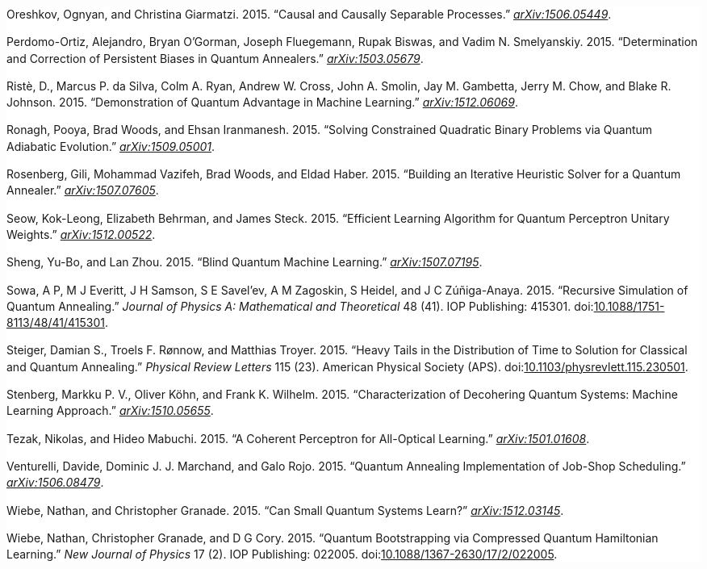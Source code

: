 Oreshkov, Ognyan, and Christina Giarmatzi. 2015. “Causal and Causally
Separable Processes.” *[arXiv:1506.05449](http://arxiv.org/abs/1506.05449)*.

Perdomo-Ortiz, Alejandro, Bryan O’Gorman, Joseph Fluegemann, Rupak
Biswas, and Vadim N. Smelyanskiy. 2015. “Determination and Correction of
Persistent Biases in Quantum Annealers.” *[arXiv:1503.05679](http://arxiv.org/abs/1503.05679)*.

Ristè, D., Marcus P. da Silva, Colm A. Ryan, Andrew W. Cross, John A.
Smolin, Jay M. Gambetta, Jerry M. Chow, and Blake R. Johnson. 2015.
“Demonstration of Quantum Advantage in Machine Learning.”
*[arXiv:1512.06069](http://arxiv.org/abs/1512.06069)*.

Ronagh, Pooya, Brad Woods, and Ehsan Iranmanesh. 2015. “Solving
Constrained Quadratic Binary Problems via Quantum Adiabatic Evolution.”
*[arXiv:1509.05001](http://arxiv.org/abs/1509.05001)*.

Rosenberg, Gili, Mohammad Vazifeh, Brad Woods, and Eldad Haber. 2015.
“Building an Iterative Heuristic Solver for a Quantum Annealer.”
*[arXiv:1507.07605](http://arxiv.org/abs/1507.07605)*.

Seow, Kok-Leong, Elizabeth Behrman, and James Steck. 2015. “Efficient
Learning Algorithm for Quantum Perceptron Unitary Weights.”
*[arXiv:1512.00522](http://arxiv.org/abs/1512.00522)*.

Sheng, Yu-Bo, and Lan Zhou. 2015. “Blind Quantum Machine Learning.”
*[arXiv:1507.07195](http://arxiv.org/abs/1507.07195)*.

Sowa, A P, M J Everitt, J H Samson, S E Savel’ev, A M Zagoskin, S
Heidel, and J C Zúñiga-Anaya. 2015. “Recursive Simulation of Quantum
Annealing.” *Journal of Physics A: Mathematical and Theoretical* 48
(41). IOP Publishing: 415301.
doi:[10.1088/1751-8113/48/41/415301](https://doi.org/10.1088/1751-8113/48/41/415301).

Steiger, Damian S., Troels F. Rønnow, and Matthias Troyer. 2015. “Heavy
Tails in the Distribution of Time to Solution for Classical and Quantum
Annealing.” *Physical Review Letters* 115 (23). American Physical
Society (APS).
doi:[10.1103/physrevlett.115.230501](https://doi.org/10.1103/physrevlett.115.230501).

Stenberg, Markku P. V., Oliver Köhn, and Frank K. Wilhelm. 2015.
“Characterization of Decohering Quantum Systems: Machine Learning
Approach.” *[arXiv:1510.05655](http://arxiv.org/abs/1510.05655)*.

Tezak, Nikolas, and Hideo Mabuchi. 2015. “A Coherent Perceptron for
All-Optical Learning.” *[arXiv:1501.01608](http://arxiv.org/abs/1501.01608)*.

Venturelli, Davide, Dominic J. J. Marchand, and Galo Rojo. 2015.
“Quantum Annealing Implementation of Job-Shop Scheduling.”
*[arXiv:1506.08479](http://arxiv.org/abs/1506.08479)*.

Wiebe, Nathan, and Christopher Granade. 2015. “Can Small Quantum Systems
Learn?” *[arXiv:1512.03145](http://arxiv.org/abs/1512.03145)*.

Wiebe, Nathan, Christopher Granade, and D G Cory. 2015. “Quantum
Bootstrapping via Compressed Quantum Hamiltonian Learning.” *New Journal
of Physics* 17 (2). IOP Publishing: 022005.
doi:[10.1088/1367-2630/17/2/022005](https://doi.org/10.1088/1367-2630/17/2/022005).
